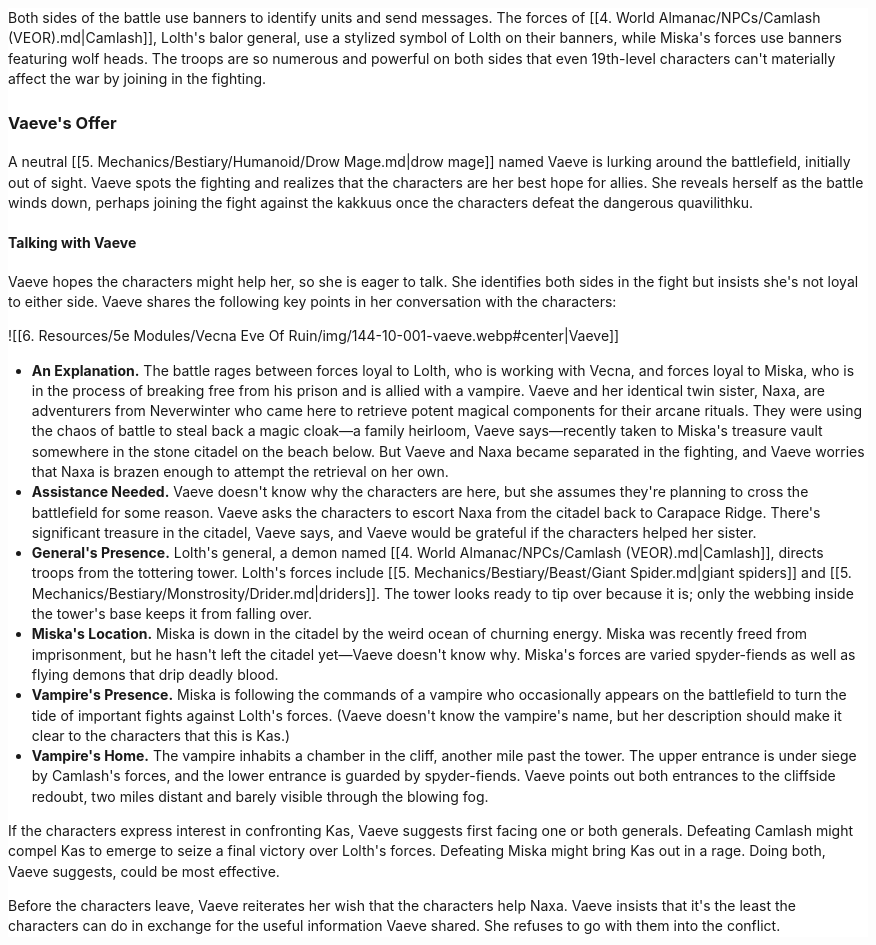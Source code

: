 Both sides of the battle use banners to identify units and send messages. The forces of [[4. World Almanac/NPCs/Camlash (VEOR).md\|Camlash]], Lolth's balor general, use a stylized symbol of Lolth on their banners, while Miska's forces use banners featuring wolf heads. The troops are so numerous and powerful on both sides that even 19th-level characters can't materially affect the war by joining in the fighting.

### Vaeve's Offer

A neutral [[5. Mechanics/Bestiary/Humanoid/Drow Mage.md\|drow mage]] named Vaeve is lurking around the battlefield, initially out of sight. Vaeve spots the fighting and realizes that the characters are her best hope for allies. She reveals herself as the battle winds down, perhaps joining the fight against the kakkuus once the characters defeat the dangerous quavilithku.

#### Talking with Vaeve

Vaeve hopes the characters might help her, so she is eager to talk. She identifies both sides in the fight but insists she's not loyal to either side. Vaeve shares the following key points in her conversation with the characters:

![[6. Resources/5e Modules/Vecna Eve Of Ruin/img/144-10-001-vaeve.webp#center\|Vaeve]]

- **An Explanation.** The battle rages between forces loyal to Lolth, who is working with Vecna, and forces loyal to Miska, who is in the process of breaking free from his prison and is allied with a vampire. Vaeve and her identical twin sister, Naxa, are adventurers from Neverwinter who came here to retrieve potent magical components for their arcane rituals. They were using the chaos of battle to steal back a magic cloak—a family heirloom, Vaeve says—recently taken to Miska's treasure vault somewhere in the stone citadel on the beach below. But Vaeve and Naxa became separated in the fighting, and Vaeve worries that Naxa is brazen enough to attempt the retrieval on her own.  
- **Assistance Needed.** Vaeve doesn't know why the characters are here, but she assumes they're planning to cross the battlefield for some reason. Vaeve asks the characters to escort Naxa from the citadel back to Carapace Ridge. There's significant treasure in the citadel, Vaeve says, and Vaeve would be grateful if the characters helped her sister.  
- **General's Presence.** Lolth's general, a demon named [[4. World Almanac/NPCs/Camlash (VEOR).md\|Camlash]], directs troops from the tottering tower. Lolth's forces include [[5. Mechanics/Bestiary/Beast/Giant Spider.md\|giant spiders]] and [[5. Mechanics/Bestiary/Monstrosity/Drider.md\|driders]]. The tower looks ready to tip over because it is; only the webbing inside the tower's base keeps it from falling over.  
- **Miska's Location.** Miska is down in the citadel by the weird ocean of churning energy. Miska was recently freed from imprisonment, but he hasn't left the citadel yet—Vaeve doesn't know why. Miska's forces are varied spyder-fiends as well as flying demons that drip deadly blood.  
- **Vampire's Presence.** Miska is following the commands of a vampire who occasionally appears on the battlefield to turn the tide of important fights against Lolth's forces. (Vaeve doesn't know the vampire's name, but her description should make it clear to the characters that this is Kas.)  
- **Vampire's Home.** The vampire inhabits a chamber in the cliff, another mile past the tower. The upper entrance is under siege by Camlash's forces, and the lower entrance is guarded by spyder-fiends. Vaeve points out both entrances to the cliffside redoubt, two miles distant and barely visible through the blowing fog.  

If the characters express interest in confronting Kas, Vaeve suggests first facing one or both generals. Defeating Camlash might compel Kas to emerge to seize a final victory over Lolth's forces. Defeating Miska might bring Kas out in a rage. Doing both, Vaeve suggests, could be most effective.

Before the characters leave, Vaeve reiterates her wish that the characters help Naxa. Vaeve insists that it's the least the characters can do in exchange for the useful information Vaeve shared. She refuses to go with them into the conflict.
